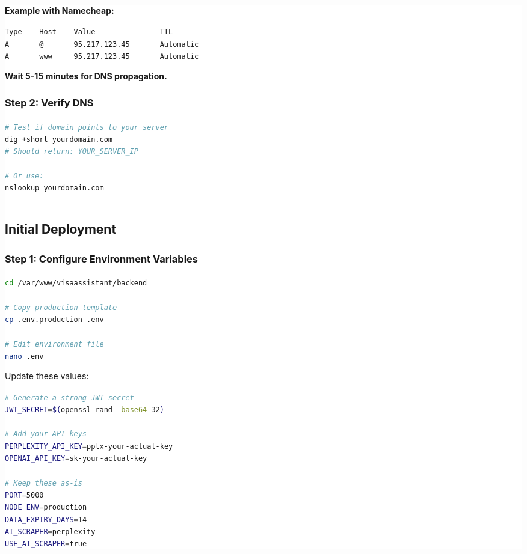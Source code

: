 **Example with Namecheap:**
```
Type    Host    Value               TTL
A       @       95.217.123.45       Automatic
A       www     95.217.123.45       Automatic
```

**Wait 5-15 minutes for DNS propagation.**

### Step 2: Verify DNS

```bash
# Test if domain points to your server
dig +short yourdomain.com
# Should return: YOUR_SERVER_IP

# Or use:
nslookup yourdomain.com
```

---

## Initial Deployment

### Step 1: Configure Environment Variables

```bash
cd /var/www/visaassistant/backend

# Copy production template
cp .env.production .env

# Edit environment file
nano .env
```

Update these values:

```bash
# Generate a strong JWT secret
JWT_SECRET=$(openssl rand -base64 32)

# Add your API keys
PERPLEXITY_API_KEY=pplx-your-actual-key
OPENAI_API_KEY=sk-your-actual-key

# Keep these as-is
PORT=5000
NODE_ENV=production
DATA_EXPIRY_DAYS=14
AI_SCRAPER=perplexity
USE_AI_SCRAPER=true
```
